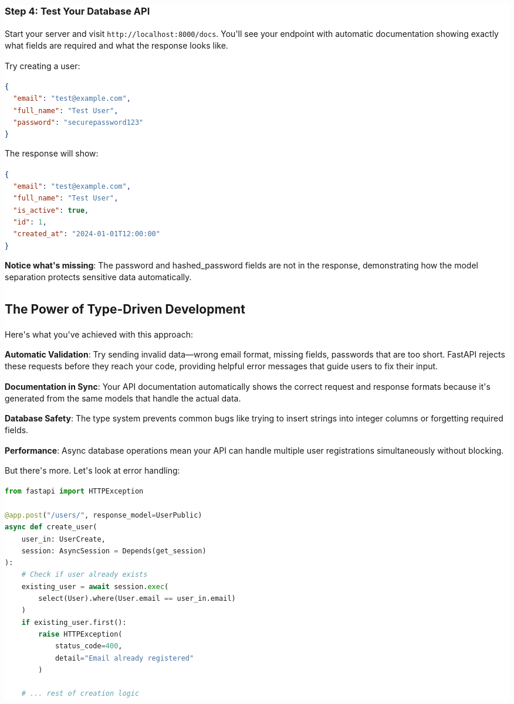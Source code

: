 ### Step 4: Test Your Database API

Start your server and visit `http://localhost:8000/docs`. You'll see your endpoint with automatic documentation showing exactly what fields are required and what the response looks like.

Try creating a user:

```json
{
  "email": "test@example.com",
  "full_name": "Test User",
  "password": "securepassword123"
}
```

The response will show:

```json
{
  "email": "test@example.com",
  "full_name": "Test User",
  "is_active": true,
  "id": 1,
  "created_at": "2024-01-01T12:00:00"
}
```

**Notice what's missing**: The password and hashed_password fields are not in the response, demonstrating how the model separation protects sensitive data automatically.

## The Power of Type-Driven Development

Here's what you've achieved with this approach:

**Automatic Validation**: Try sending invalid data—wrong email format, missing fields, passwords that are too short. FastAPI rejects these requests before they reach your code, providing helpful error messages that guide users to fix their input.

**Documentation in Sync**: Your API documentation automatically shows the correct request and response formats because it's generated from the same models that handle the actual data.

**Database Safety**: The type system prevents common bugs like trying to insert strings into integer columns or forgetting required fields.

**Performance**: Async database operations mean your API can handle multiple user registrations simultaneously without blocking.

But there's more. Let's look at error handling:

```python
from fastapi import HTTPException

@app.post("/users/", response_model=UserPublic)
async def create_user(
    user_in: UserCreate,
    session: AsyncSession = Depends(get_session)
):
    # Check if user already exists
    existing_user = await session.exec(
        select(User).where(User.email == user_in.email)
    )
    if existing_user.first():
        raise HTTPException(
            status_code=400, 
            detail="Email already registered"
        )
    
    # ... rest of creation logic
```
